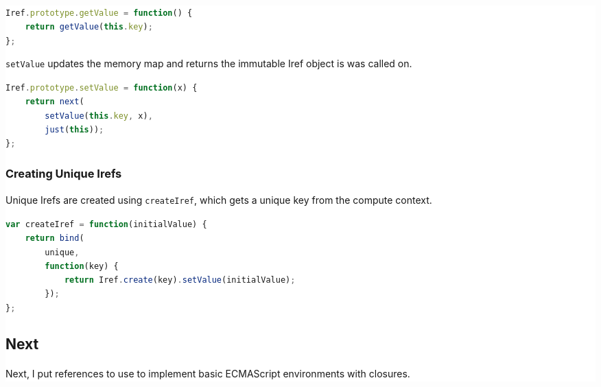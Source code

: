 ```js
Iref.prototype.getValue = function() {
    return getValue(this.key);
};
```

`setValue` updates the memory map and returns the immutable Iref object is was called on.

```js
Iref.prototype.setValue = function(x) {
    return next(
        setValue(this.key, x),
        just(this));
};
```


### Creating Unique Irefs
Unique Irefs are created using `createIref`, which gets a unique key from the compute context.

```js
var createIref = function(initialValue) {
    return bind(
        unique,
        function(key) {
            return Iref.create(key).setValue(initialValue);
        });
};
```

## Next
Next, I put references to use to implement basic ECMAScript environments with closures.

[atum]: https://github.com/mattbierner/atum
[hashtrie]: https://github.com/mattbierner/hashtrie

[state-monad]: /adding-state/

[handle]: http://en.wikipedia.org/wiki/Handle_(computing)
[persistent]: http://en.wikipedia.org/wiki/Persistent_data_structure